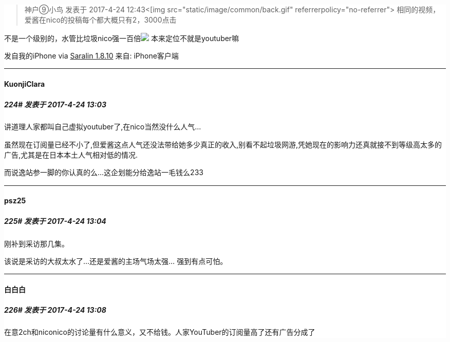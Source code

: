
<blockquote>神户⑨小鸟 发表于 2017-4-24 12:43<[img src="static/image/common/back.gif" referrerpolicy="no-referrer">
相同的视频，爱酱在nico的投稿每个都大概只有2，3000点击</blockquote>
不是一个级别的，水管比垃圾nico强一百倍<img src="https://static.saraba1st.com/image/smiley/face2017/015.png" referrerpolicy="no-referrer">
本来定位不就是youtuber嘛

发自我的iPhone via [Saralin 1.8.10](https://itunes.apple.com/cn/app/saralin/id1086444812)
来自: iPhone客户端







-----

####  KuonjiClara  
##### 224#       发表于 2017-4-24 13:03




讲道理人家都叫自己虚拟youtuber了,在nico当然没什么人气...

虽然现在订阅量已经不小了,但爱酱这点人气还没法带给她多少真正的收入,别看不起垃圾网游,凭她现在的影响力还真就接不到等级高太多的广告,尤其是在日本本土人气相对低的情况.

而说逸站参一脚的你认真的么...这企划能分给逸站一毛钱么233







-----

####  psz25  
##### 225#       发表于 2017-4-24 13:04




刚补到采访那几集。

该说是采访的大叔太水了…还是爱酱的主场气场太强… 强到有点可怕。







-----

####  白白白  
##### 226#       发表于 2017-4-24 13:08




在意2ch和niconico的讨论量有什么意义，又不给钱。人家YouTuber的订阅量高了还有广告分成了




